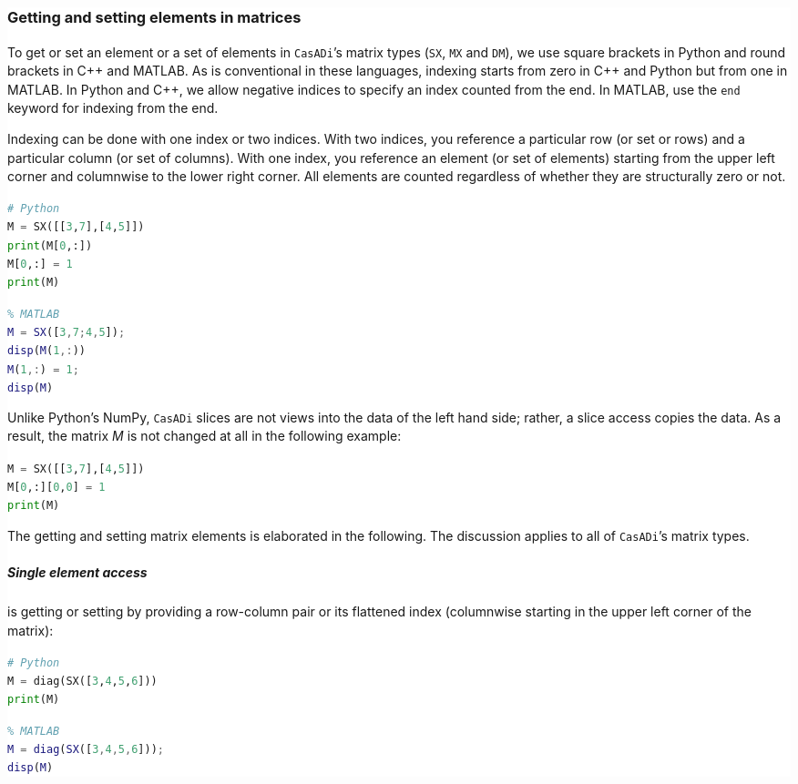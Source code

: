 ### Getting and setting elements in matrices

To get or set an element or a set of elements in `CasADi`’s matrix types (`SX`, `MX` and `DM`), we use square brackets in Python and round brackets in C++ and MATLAB. As is conventional in these languages, indexing starts from zero in C++ and Python but from one in MATLAB. In Python and C++, we allow negative indices to specify an index counted from the end. In MATLAB, use the `end` keyword for indexing from the end.

Indexing can be done with one index or two indices. With two indices, you reference a particular row (or set or rows) and a particular column (or set of columns). With one index, you reference an element (or set of elements) starting from the upper left corner and columnwise to the lower right corner. All elements are counted regardless of whether they are structurally zero or not.

``` python
# Python
M = SX([[3,7],[4,5]])
print(M[0,:])
M[0,:] = 1
print(M)
```

``` matlab
% MATLAB
M = SX([3,7;4,5]);
disp(M(1,:))
M(1,:) = 1;
disp(M)
```

Unlike Python’s NumPy, `CasADi` slices are not views into the data of the left hand side; rather, a slice access copies the data. As a result, the matrix *M* is not changed at all in the following example:

```python
M = SX([[3,7],[4,5]])
M[0,:][0,0] = 1
print(M)
```

The getting and setting matrix elements is elaborated in the following. The discussion applies to all of `CasADi`’s matrix types.

##### Single element access

is getting or setting by providing a row-column pair or its flattened index (columnwise starting in the upper left corner of the matrix):

``` python
# Python
M = diag(SX([3,4,5,6]))
print(M)
```

``` matlab
% MATLAB
M = diag(SX([3,4,5,6]));
disp(M)
```
